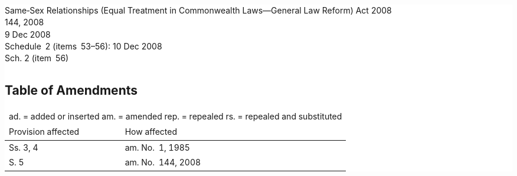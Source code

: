 <tr>
  <td>
    <div>Same‑Sex Relationships (Equal Treatment in Commonwealth Laws—General Law Reform) Act 2008</div>
  </td>
  <td>
    <div>144, 2008</div>
  </td>
  <td>
    <div>9 Dec 2008</div>
  </td>
  <td>
    <div>Schedule 2 (items 53–56): 10 Dec 2008</div>
  </td>
  <td>
    <div>Sch. 2 (item 56)</div>
  </td>
</tr></table>

## Table of Amendments

<table>
<colgroup>
  <col width="34%">
  <col width="66%">
</colgroup>

<thead>
  <tr>
    <td colspan="2">
      <div>ad. = added or inserted am. = amended rep. = repealed rs. = repealed and substituted</div>
    </td>
  </tr>
  <tr>
    <td>
      <div>Provision affected</div>
    </td>
    <td>
      <div>How affected</div>
    </td>
  </tr>
</thead>
<tr>
  <td>
    <div>Ss. 3, 4</div>
  </td>
  <td>
    <div>am. No. 1, 1985</div>
  </td>
</tr>
<tr>
  <td>
    <div>S. 5</div>
  </td>
  <td>
    <div>am. No. 144, 2008</div>
  </td>
</tr></table>
